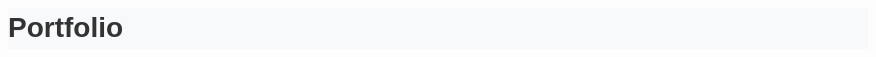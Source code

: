 # Portfolio
<!DOCTYPE html>
<html lang="en">
<head>
    <meta charset="UTF-8">
    <meta name="viewport" content="width=device-width, initial-scale=1.0">
    <title>DODDAPANENI TRINADH - Portfolio</title>
    <link rel="preconnect" href="https://fonts.googleapis.com">
    <link rel="preconnect" href="https://fonts.gstatic.com" crossorigin>
    <link href="https://fonts.googleapis.com/css2?family=Poppins:wght@300;400;500;600;700&display=swap" rel="stylesheet">
    <style>
        * {
            margin: 0;
            padding: 0;
            box-sizing: border-box;
        }
        body {
            font-family: 'Poppins', sans-serif;
            background-color: #f8f9fa;
            color: #333;
        }
        .navbar {
            display: flex;
            justify-content: space-between;
            align-items: center;
            background-color: #2c3e50;
            padding: 1rem 5%;
            color: white;
        }
        .navbar a {
            color: white;
            text-decoration: none;
            margin: 0 1rem;
            font-weight: 500;
            cursor: pointer;
        }
        .navbar a:hover {
            color: #3498db;
        }
        .social-links {
            display: flex;
            gap: 1rem;
            margin-top: 1rem;
            justify-content: center;
        }
        .social-links a img {
            width: 40px;
            height: 40px;
        }
        header {
            text-align: center;
            background-color: #3498db;
            color: white;
            padding: 3rem 0;
        }
        .container {
            width: 80%;
            max-width: 1200px;
            margin: 2rem auto;
            background-color: white;
            padding: 2rem;